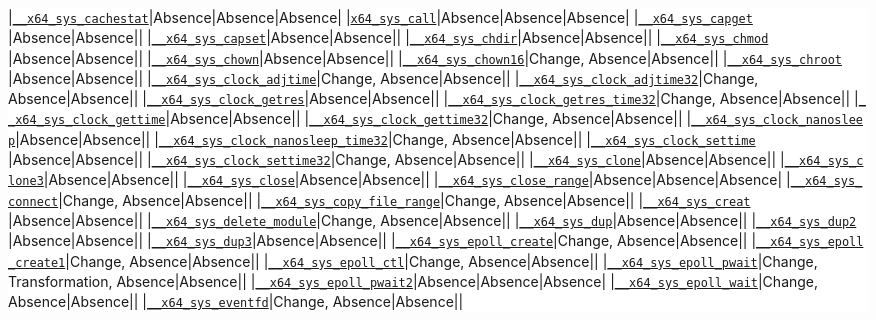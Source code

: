|[`__x64_sys_cachestat`](https://depsurf.github.io/Function/x/__x64_sys_cachestat.html)|Absence|Absence|Absence|
|[`x64_sys_call`](https://depsurf.github.io/Function/x/x64_sys_call.html)|Absence|Absence|Absence|
|[`__x64_sys_capget`](https://depsurf.github.io/Function/x/__x64_sys_capget.html)|Absence|Absence||
|[`__x64_sys_capset`](https://depsurf.github.io/Function/x/__x64_sys_capset.html)|Absence|Absence||
|[`__x64_sys_chdir`](https://depsurf.github.io/Function/x/__x64_sys_chdir.html)|Absence|Absence||
|[`__x64_sys_chmod`](https://depsurf.github.io/Function/x/__x64_sys_chmod.html)|Absence|Absence||
|[`__x64_sys_chown`](https://depsurf.github.io/Function/x/__x64_sys_chown.html)|Absence|Absence||
|[`__x64_sys_chown16`](https://depsurf.github.io/Function/x/__x64_sys_chown16.html)|Change, Absence|Absence||
|[`__x64_sys_chroot`](https://depsurf.github.io/Function/x/__x64_sys_chroot.html)|Absence|Absence||
|[`__x64_sys_clock_adjtime`](https://depsurf.github.io/Function/x/__x64_sys_clock_adjtime.html)|Change, Absence|Absence||
|[`__x64_sys_clock_adjtime32`](https://depsurf.github.io/Function/x/__x64_sys_clock_adjtime32.html)|Change, Absence|Absence||
|[`__x64_sys_clock_getres`](https://depsurf.github.io/Function/x/__x64_sys_clock_getres.html)|Absence|Absence||
|[`__x64_sys_clock_getres_time32`](https://depsurf.github.io/Function/x/__x64_sys_clock_getres_time32.html)|Change, Absence|Absence||
|[`__x64_sys_clock_gettime`](https://depsurf.github.io/Function/x/__x64_sys_clock_gettime.html)|Absence|Absence||
|[`__x64_sys_clock_gettime32`](https://depsurf.github.io/Function/x/__x64_sys_clock_gettime32.html)|Change, Absence|Absence||
|[`__x64_sys_clock_nanosleep`](https://depsurf.github.io/Function/x/__x64_sys_clock_nanosleep.html)|Absence|Absence||
|[`__x64_sys_clock_nanosleep_time32`](https://depsurf.github.io/Function/x/__x64_sys_clock_nanosleep_time32.html)|Change, Absence|Absence||
|[`__x64_sys_clock_settime`](https://depsurf.github.io/Function/x/__x64_sys_clock_settime.html)|Absence|Absence||
|[`__x64_sys_clock_settime32`](https://depsurf.github.io/Function/x/__x64_sys_clock_settime32.html)|Change, Absence|Absence||
|[`__x64_sys_clone`](https://depsurf.github.io/Function/x/__x64_sys_clone.html)|Absence|Absence||
|[`__x64_sys_clone3`](https://depsurf.github.io/Function/x/__x64_sys_clone3.html)|Absence|Absence||
|[`__x64_sys_close`](https://depsurf.github.io/Function/x/__x64_sys_close.html)|Absence|Absence||
|[`__x64_sys_close_range`](https://depsurf.github.io/Function/x/__x64_sys_close_range.html)|Absence|Absence|Absence|
|[`__x64_sys_connect`](https://depsurf.github.io/Function/x/__x64_sys_connect.html)|Change, Absence|Absence||
|[`__x64_sys_copy_file_range`](https://depsurf.github.io/Function/x/__x64_sys_copy_file_range.html)|Change, Absence|Absence||
|[`__x64_sys_creat`](https://depsurf.github.io/Function/x/__x64_sys_creat.html)|Absence|Absence||
|[`__x64_sys_delete_module`](https://depsurf.github.io/Function/x/__x64_sys_delete_module.html)|Change, Absence|Absence||
|[`__x64_sys_dup`](https://depsurf.github.io/Function/x/__x64_sys_dup.html)|Absence|Absence||
|[`__x64_sys_dup2`](https://depsurf.github.io/Function/x/__x64_sys_dup2.html)|Absence|Absence||
|[`__x64_sys_dup3`](https://depsurf.github.io/Function/x/__x64_sys_dup3.html)|Absence|Absence||
|[`__x64_sys_epoll_create`](https://depsurf.github.io/Function/x/__x64_sys_epoll_create.html)|Change, Absence|Absence||
|[`__x64_sys_epoll_create1`](https://depsurf.github.io/Function/x/__x64_sys_epoll_create1.html)|Change, Absence|Absence||
|[`__x64_sys_epoll_ctl`](https://depsurf.github.io/Function/x/__x64_sys_epoll_ctl.html)|Change, Absence|Absence||
|[`__x64_sys_epoll_pwait`](https://depsurf.github.io/Function/x/__x64_sys_epoll_pwait.html)|Change, Transformation, Absence|Absence||
|[`__x64_sys_epoll_pwait2`](https://depsurf.github.io/Function/x/__x64_sys_epoll_pwait2.html)|Absence|Absence|Absence|
|[`__x64_sys_epoll_wait`](https://depsurf.github.io/Function/x/__x64_sys_epoll_wait.html)|Change, Absence|Absence||
|[`__x64_sys_eventfd`](https://depsurf.github.io/Function/x/__x64_sys_eventfd.html)|Change, Absence|Absence||